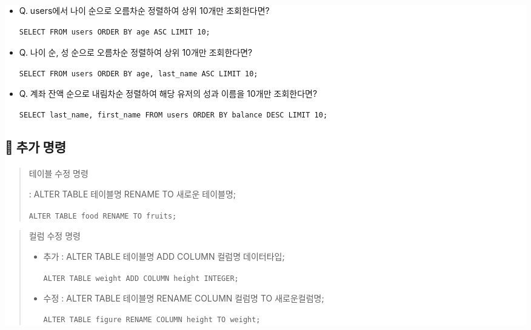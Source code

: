 - Q. users에서 나이 순으로 오름차순 정렬하여 상위 10개만 조회한다면?

  `SELECT FROM users ORDER BY age ASC LIMIT 10;`

- Q. 나이 순, 성 순으로 오름차순 정렬하여 상위 10개만 조회한다면?

  `SELECT FROM users ORDER BY age, last_name ASC LIMIT 10;`

- Q. 계좌 잔액 순으로 내림차순 정렬하여 해당 유저의 성과 이름을 10개만 조회한다면?

  `SELECT last_name, first_name FROM users ORDER BY balance DESC LIMIT 10;`

## 🍯 **추가 명령**

> 테이블 수정 명령
>
> : ALTER TABLE 테이블명 RENAME TO 새로운 테이블명;
>
> `ALTER TABLE food RENAME TO fruits;`



> 컬럼 수정 명령
>
> - 추가 : ALTER TABLE 테이블명 ADD COLUMN 컬럼명 데이터타입;
>
>   `ALTER TABLE weight ADD COLUMN height INTEGER;`
>
> - 수정 : ALTER TABLE 테이블명 RENAME COLUMN 컬럼명 TO 새로운컬럼명;
>
>   `ALTER TABLE figure RENAME COLUMN height TO weight;`



